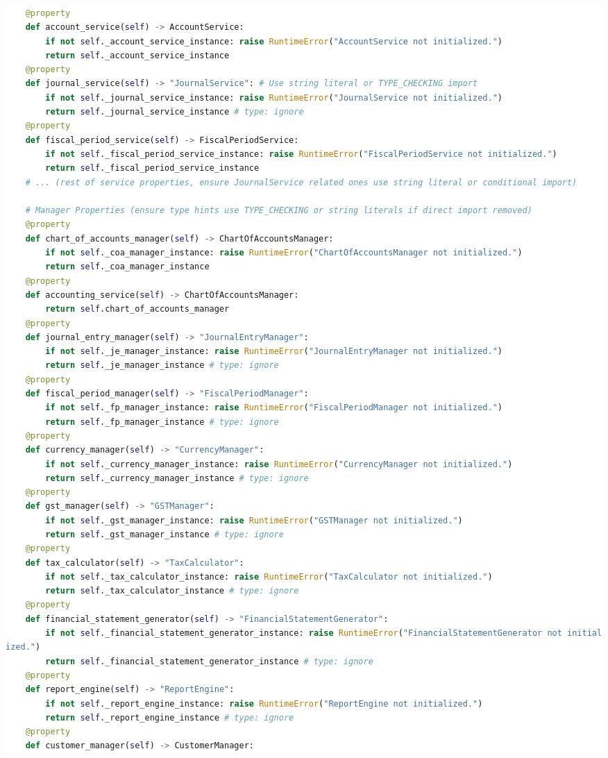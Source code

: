 ```python
    @property
    def account_service(self) -> AccountService: 
        if not self._account_service_instance: raise RuntimeError("AccountService not initialized.")
        return self._account_service_instance
    @property
    def journal_service(self) -> "JournalService": # Use string literal or TYPE_CHECKING import
        if not self._journal_service_instance: raise RuntimeError("JournalService not initialized.")
        return self._journal_service_instance # type: ignore
    @property
    def fiscal_period_service(self) -> FiscalPeriodService: 
        if not self._fiscal_period_service_instance: raise RuntimeError("FiscalPeriodService not initialized.")
        return self._fiscal_period_service_instance
    # ... (rest of service properties, ensure JournalService related ones use string literal or conditional import)

    # Manager Properties (ensure type hints use TYPE_CHECKING or string literals if direct import removed)
    @property
    def chart_of_accounts_manager(self) -> ChartOfAccountsManager: 
        if not self._coa_manager_instance: raise RuntimeError("ChartOfAccountsManager not initialized.")
        return self._coa_manager_instance
    @property 
    def accounting_service(self) -> ChartOfAccountsManager: 
        return self.chart_of_accounts_manager
    @property
    def journal_entry_manager(self) -> "JournalEntryManager": 
        if not self._je_manager_instance: raise RuntimeError("JournalEntryManager not initialized.")
        return self._je_manager_instance # type: ignore
    @property
    def fiscal_period_manager(self) -> "FiscalPeriodManager": 
        if not self._fp_manager_instance: raise RuntimeError("FiscalPeriodManager not initialized.")
        return self._fp_manager_instance # type: ignore
    @property
    def currency_manager(self) -> "CurrencyManager": 
        if not self._currency_manager_instance: raise RuntimeError("CurrencyManager not initialized.")
        return self._currency_manager_instance # type: ignore
    @property
    def gst_manager(self) -> "GSTManager": 
        if not self._gst_manager_instance: raise RuntimeError("GSTManager not initialized.")
        return self._gst_manager_instance # type: ignore
    @property
    def tax_calculator(self) -> "TaxCalculator": 
        if not self._tax_calculator_instance: raise RuntimeError("TaxCalculator not initialized.")
        return self._tax_calculator_instance # type: ignore
    @property
    def financial_statement_generator(self) -> "FinancialStatementGenerator": 
        if not self._financial_statement_generator_instance: raise RuntimeError("FinancialStatementGenerator not initialized.")
        return self._financial_statement_generator_instance # type: ignore
    @property
    def report_engine(self) -> "ReportEngine": 
        if not self._report_engine_instance: raise RuntimeError("ReportEngine not initialized.")
        return self._report_engine_instance # type: ignore
    @property
    def customer_manager(self) -> CustomerManager: 
```